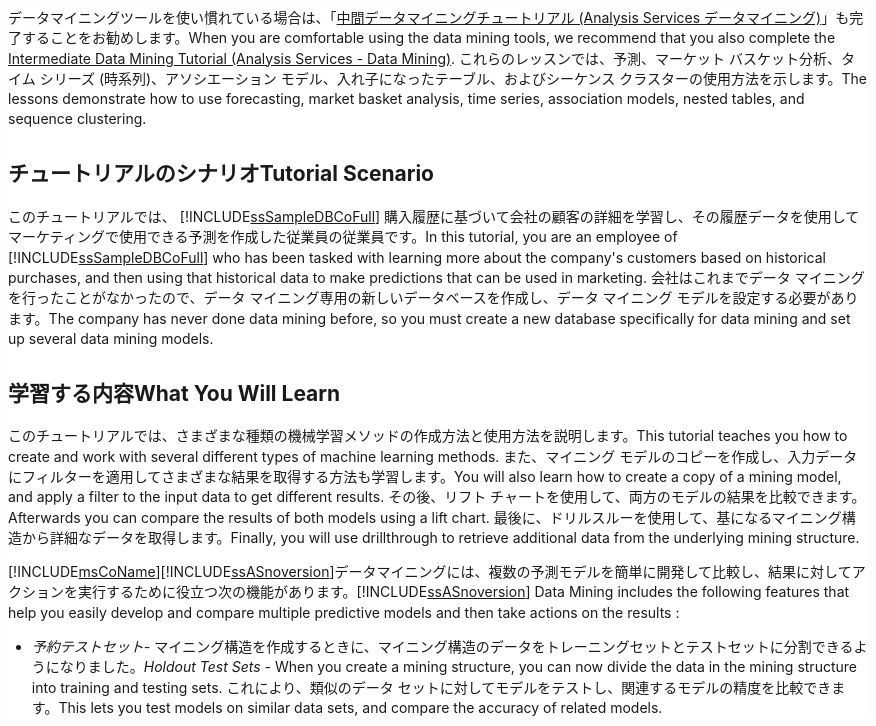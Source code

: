  <span data-ttu-id="c9e69-109">データマイニングツールを使い慣れている場合は、「[中間データマイニングチュートリアル &#40;Analysis Services データマイニング&#41;](../../2014/tutorials/intermediate-data-mining-tutorial-analysis-services-data-mining.md)」も完了することをお勧めします。</span><span class="sxs-lookup"><span data-stu-id="c9e69-109">When you are comfortable using the data mining tools, we recommend that you also complete the [Intermediate Data Mining Tutorial &#40;Analysis Services - Data Mining&#41;](../../2014/tutorials/intermediate-data-mining-tutorial-analysis-services-data-mining.md).</span></span> <span data-ttu-id="c9e69-110">これらのレッスンでは、予測、マーケット バスケット分析、タイム シリーズ (時系列)、アソシエーション モデル、入れ子になったテーブル、およびシーケンス クラスターの使用方法を示します。</span><span class="sxs-lookup"><span data-stu-id="c9e69-110">The lessons demonstrate how to use forecasting, market basket analysis, time series, association models, nested tables, and sequence clustering.</span></span>  
  
## <a name="tutorial-scenario"></a><span data-ttu-id="c9e69-111">チュートリアルのシナリオ</span><span class="sxs-lookup"><span data-stu-id="c9e69-111">Tutorial Scenario</span></span>  
 <span data-ttu-id="c9e69-112">このチュートリアルでは、 [!INCLUDE[ssSampleDBCoFull](../includes/sssampledbcofull-md.md)] 購入履歴に基づいて会社の顧客の詳細を学習し、その履歴データを使用してマーケティングで使用できる予測を作成した従業員の従業員です。</span><span class="sxs-lookup"><span data-stu-id="c9e69-112">In this tutorial, you are an employee of [!INCLUDE[ssSampleDBCoFull](../includes/sssampledbcofull-md.md)] who has been tasked with learning more about the company's customers based on historical purchases, and then using that historical data to make predictions that can be used in marketing.</span></span> <span data-ttu-id="c9e69-113">会社はこれまでデータ マイニングを行ったことがなかったので、データ マイニング専用の新しいデータベースを作成し、データ マイニング モデルを設定する必要があります。</span><span class="sxs-lookup"><span data-stu-id="c9e69-113">The company has never done data mining before, so you must create a new database specifically for data mining and set up several data mining models.</span></span>  
  
## <a name="what-you-will-learn"></a><span data-ttu-id="c9e69-114">学習する内容</span><span class="sxs-lookup"><span data-stu-id="c9e69-114">What You Will Learn</span></span>  
 <span data-ttu-id="c9e69-115">このチュートリアルでは、さまざまな種類の機械学習メソッドの作成方法と使用方法を説明します。</span><span class="sxs-lookup"><span data-stu-id="c9e69-115">This tutorial teaches you how to create and work with several different types of machine learning methods.</span></span> <span data-ttu-id="c9e69-116">また、マイニング モデルのコピーを作成し、入力データにフィルターを適用してさまざまな結果を取得する方法も学習します。</span><span class="sxs-lookup"><span data-stu-id="c9e69-116">You will also learn how to create a copy of a mining model, and apply a filter to the input data to get different results.</span></span> <span data-ttu-id="c9e69-117">その後、リフト チャートを使用して、両方のモデルの結果を比較できます。</span><span class="sxs-lookup"><span data-stu-id="c9e69-117">Afterwards you can compare the results of both models using a lift chart.</span></span> <span data-ttu-id="c9e69-118">最後に、ドリルスルーを使用して、基になるマイニング構造から詳細なデータを取得します。</span><span class="sxs-lookup"><span data-stu-id="c9e69-118">Finally, you will use drillthrough to retrieve additional data from the underlying mining structure.</span></span>  
  
 [!INCLUDE[msCoName](../includes/msconame-md.md)]<span data-ttu-id="c9e69-119">[!INCLUDE[ssASnoversion](../includes/ssasnoversion-md.md)]データマイニングには、複数の予測モデルを簡単に開発して比較し、結果に対してアクションを実行するために役立つ次の機能があります。</span><span class="sxs-lookup"><span data-stu-id="c9e69-119">[!INCLUDE[ssASnoversion](../includes/ssasnoversion-md.md)] Data Mining includes the following features that help you easily develop and compare multiple predictive models and then take actions on the results :</span></span>  
  
-   <span data-ttu-id="c9e69-120">*予約テストセット-* マイニング構造を作成するときに、マイニング構造のデータをトレーニングセットとテストセットに分割できるようになりました。</span><span class="sxs-lookup"><span data-stu-id="c9e69-120">*Holdout Test Sets -* When you create a mining structure, you can now divide the data in the mining structure into training and testing sets.</span></span> <span data-ttu-id="c9e69-121">これにより、類似のデータ セットに対してモデルをテストし、関連するモデルの精度を比較できます。</span><span class="sxs-lookup"><span data-stu-id="c9e69-121">This lets you test models on similar data sets, and compare the accuracy of related models.</span></span>  
  